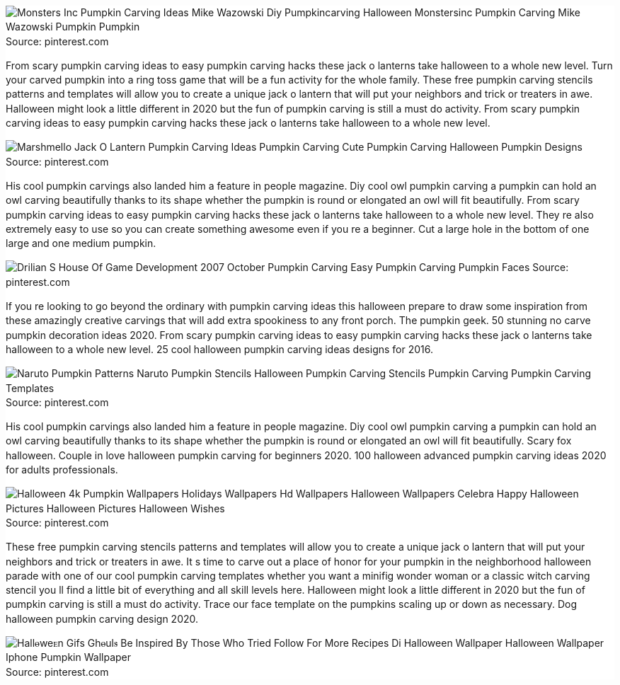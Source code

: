 ![Monsters Inc Pumpkin Carving Ideas Mike Wazowski Diy Pumpkincarving Halloween Monstersinc Pumpkin Carving Mike Wazowski Pumpkin Pumpkin](https://i.pinimg.com/originals/c6/f1/7e/c6f17ea2fb775ae0cd8718c4448f5424.jpg "Monsters Inc Pumpkin Carving Ideas Mike Wazowski Diy Pumpkincarving Halloween Monstersinc Pumpkin Carving Mike Wazowski Pumpkin Pumpkin")
Source: pinterest.com

From scary pumpkin carving ideas to easy pumpkin carving hacks these jack o lanterns take halloween to a whole new level. Turn your carved pumpkin into a ring toss game that will be a fun activity for the whole family. These free pumpkin carving stencils patterns and templates will allow you to create a unique jack o lantern that will put your neighbors and trick or treaters in awe. Halloween might look a little different in 2020 but the fun of pumpkin carving is still a must do activity. From scary pumpkin carving ideas to easy pumpkin carving hacks these jack o lanterns take halloween to a whole new level.

![Marshmello Jack O Lantern Pumpkin Carving Ideas Pumpkin Carving Cute Pumpkin Carving Halloween Pumpkin Designs](https://i.pinimg.com/originals/25/d2/50/25d250adbba3e495f3bf80265e8eb247.jpg "Marshmello Jack O Lantern Pumpkin Carving Ideas Pumpkin Carving Cute Pumpkin Carving Halloween Pumpkin Designs")
Source: pinterest.com

His cool pumpkin carvings also landed him a feature in people magazine. Diy cool owl pumpkin carving a pumpkin can hold an owl carving beautifully thanks to its shape whether the pumpkin is round or elongated an owl will fit beautifully. From scary pumpkin carving ideas to easy pumpkin carving hacks these jack o lanterns take halloween to a whole new level. They re also extremely easy to use so you can create something awesome even if you re a beginner. Cut a large hole in the bottom of one large and one medium pumpkin.

![Drilian S House Of Game Development 2007 October Pumpkin Carving Easy Pumpkin Carving Pumpkin Faces](https://i.pinimg.com/originals/f4/a7/55/f4a75590f6e8b4b885ba4c2f1e31beb8.jpg "Drilian S House Of Game Development 2007 October Pumpkin Carving Easy Pumpkin Carving Pumpkin Faces")
Source: pinterest.com

If you re looking to go beyond the ordinary with pumpkin carving ideas this halloween prepare to draw some inspiration from these amazingly creative carvings that will add extra spookiness to any front porch. The pumpkin geek. 50 stunning no carve pumpkin decoration ideas 2020. From scary pumpkin carving ideas to easy pumpkin carving hacks these jack o lanterns take halloween to a whole new level. 25 cool halloween pumpkin carving ideas designs for 2016.

![Naruto Pumpkin Patterns Naruto Pumpkin Stencils Halloween Pumpkin Carving Stencils Pumpkin Carving Pumpkin Carving Templates](https://i.pinimg.com/originals/b2/bd/03/b2bd03b5e8bd40fd593a4e6da756bc1e.jpg "Naruto Pumpkin Patterns Naruto Pumpkin Stencils Halloween Pumpkin Carving Stencils Pumpkin Carving Pumpkin Carving Templates")
Source: pinterest.com

His cool pumpkin carvings also landed him a feature in people magazine. Diy cool owl pumpkin carving a pumpkin can hold an owl carving beautifully thanks to its shape whether the pumpkin is round or elongated an owl will fit beautifully. Scary fox halloween. Couple in love halloween pumpkin carving for beginners 2020. 100 halloween advanced pumpkin carving ideas 2020 for adults professionals.

![Halloween 4k Pumpkin Wallpapers Holidays Wallpapers Hd Wallpapers Halloween Wallpapers Celebra Happy Halloween Pictures Halloween Pictures Halloween Wishes](https://i.pinimg.com/originals/33/d3/df/33d3dff7d8750954a07fa97158dbb510.jpg "Halloween 4k Pumpkin Wallpapers Holidays Wallpapers Hd Wallpapers Halloween Wallpapers Celebra Happy Halloween Pictures Halloween Pictures Halloween Wishes")
Source: pinterest.com

These free pumpkin carving stencils patterns and templates will allow you to create a unique jack o lantern that will put your neighbors and trick or treaters in awe. It s time to carve out a place of honor for your pumpkin in the neighborhood halloween parade with one of our cool pumpkin carving templates whether you want a minifig wonder woman or a classic witch carving stencil you ll find a little bit of everything and all skill levels here. Halloween might look a little different in 2020 but the fun of pumpkin carving is still a must do activity. Trace our face template on the pumpkins scaling up or down as necessary. Dog halloween pumpkin carving design 2020.

![Hallꮎweꭼn Gifs Ghꮎulꮥ Be Inspired By Those Who Tried Follow For More Recipes Di Halloween Wallpaper Halloween Wallpaper Iphone Pumpkin Wallpaper](https://i.pinimg.com/originals/51/25/5d/51255d7559c3220eab3904fbb05dcda5.jpg "Hallꮎweꭼn Gifs Ghꮎulꮥ Be Inspired By Those Who Tried Follow For More Recipes Di Halloween Wallpaper Halloween Wallpaper Iphone Pumpkin Wallpaper")
Source: pinterest.com
